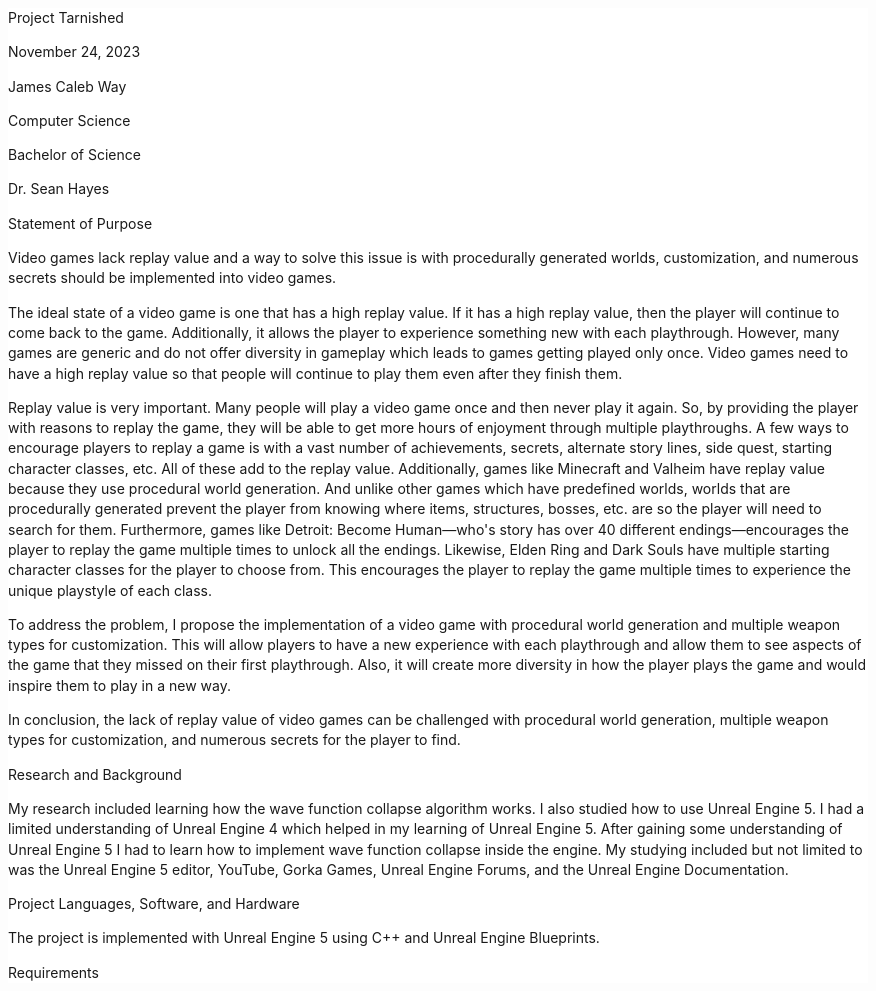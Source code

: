 Project Tarnished

November 24, 2023

James Caleb Way

Computer Science

Bachelor of Science

Dr. Sean Hayes

Statement of Purpose

Video games lack replay value and a way to solve this issue is with procedurally generated worlds, customization, and numerous secrets should be implemented into video games.

The ideal state of a video game is one that has a high replay value. If it has a high replay value, then the player will continue to come back to the game. Additionally, it allows the player to experience something new with each playthrough. However, many games are generic and do not offer diversity in gameplay which leads to games getting played only once. Video games need to have a high replay value so that people will continue to play them even after they finish them.

Replay value is very important. Many people will play a video game once and then never play it again. So, by providing the player with reasons to replay the game, they will be able to get more hours of enjoyment through multiple playthroughs. A few ways to encourage players to replay a game is with a vast number of achievements, secrets, alternate story lines, side quest, starting character classes, etc. All of these add to the replay value. Additionally, games like Minecraft and Valheim have replay value because they use procedural world generation. And unlike other games which have predefined worlds, worlds that are procedurally generated prevent the player from knowing where items, structures, bosses, etc. are so the player will need to search for them. Furthermore, games like Detroit: Become Human—who's story has over 40 different endings—encourages the player to replay the game multiple times to unlock all the endings. Likewise, Elden Ring and Dark Souls have multiple starting character classes for the player to choose from. This encourages the player to replay the game multiple times to experience the unique playstyle of each class.

To address the problem, I propose the implementation of a video game with procedural world generation and multiple weapon types for customization. This will allow players to have a new experience with each playthrough and allow them to see aspects of the game that they missed on their first playthrough. Also, it will create more diversity in how the player plays the game and would inspire them to play in a new way.

In conclusion, the lack of replay value of video games can be challenged with procedural world generation, multiple weapon types for customization, and numerous secrets for the player to find.

Research and Background

My research included learning how the wave function collapse algorithm works. I also studied how to use Unreal Engine 5. I had a limited understanding of Unreal Engine 4 which helped in my learning of Unreal Engine 5. After gaining some understanding of Unreal Engine 5 I had to learn how to implement wave function collapse inside the engine. My studying included but not limited to was the Unreal Engine 5 editor, YouTube, Gorka Games, Unreal Engine Forums, and the Unreal Engine Documentation.

Project Languages, Software, and Hardware

The project is implemented with Unreal Engine 5 using C++ and Unreal Engine Blueprints.

Requirements

